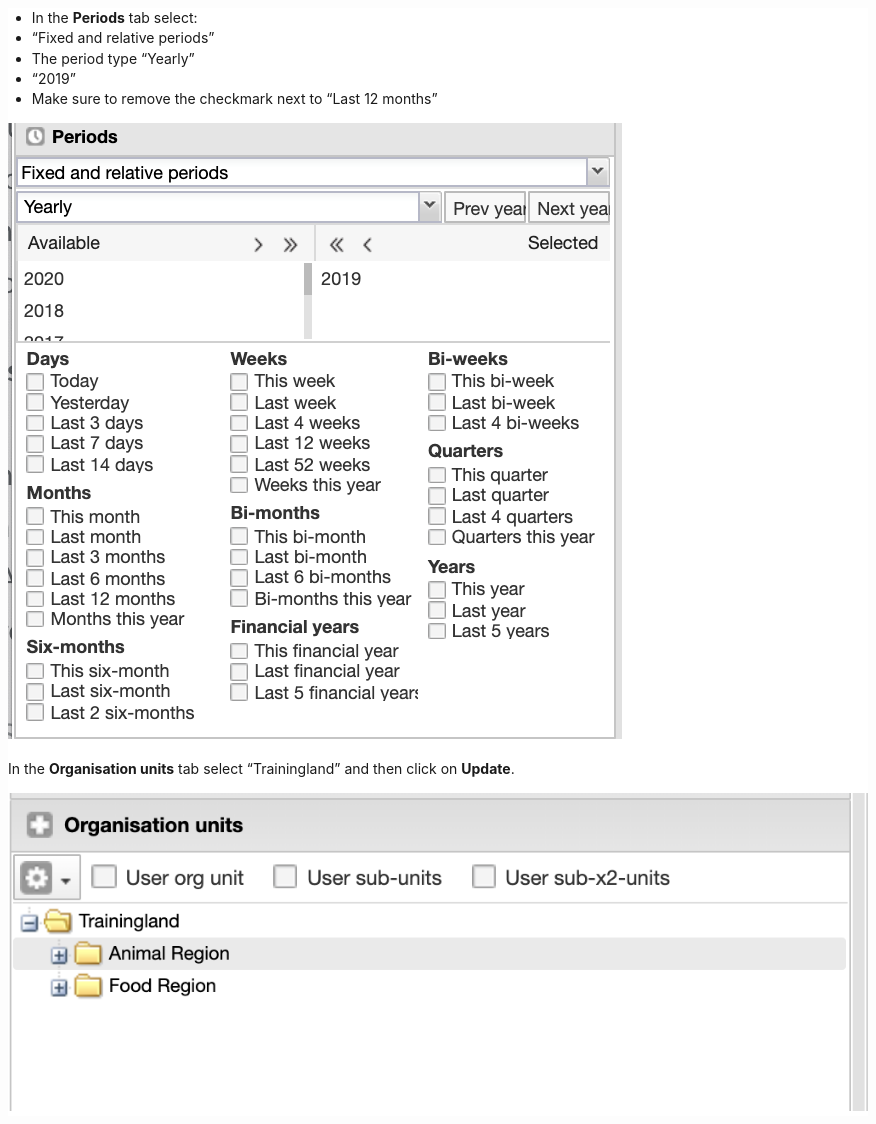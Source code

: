  - In the **Periods** tab select:
  - “Fixed and relative periods”
  - The period type “Yearly”
  - “2019”
  - Make sure to remove the checkmark next to “Last 12 months”

![4.1.2.2_Periods](images/image80.png)

In the **Organisation units** tab select “Trainingland” and then click on **Update**.

![4.1.2.3_Org_units](images/image222.png)
